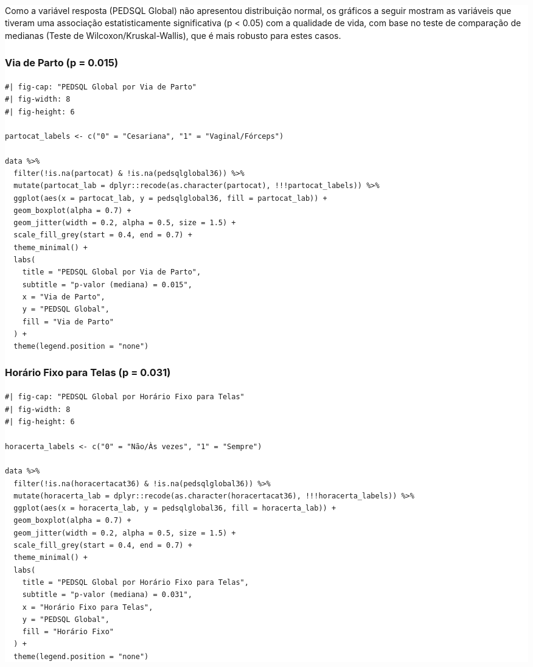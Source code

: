 Como a variável resposta (PEDSQL Global) não apresentou distribuição normal, os gráficos a seguir mostram as variáveis que tiveram uma associação estatisticamente significativa (p \< 0.05) com a qualidade de vida, com base no teste de comparação de medianas (Teste de Wilcoxon/Kruskal-Wallis), que é mais robusto para estes casos.

### Via de Parto (p = 0.015)

```{r}
#| fig-cap: "PEDSQL Global por Via de Parto"
#| fig-width: 8
#| fig-height: 6

partocat_labels <- c("0" = "Cesariana", "1" = "Vaginal/Fórceps")

data %>%
  filter(!is.na(partocat) & !is.na(pedsqlglobal36)) %>%
  mutate(partocat_lab = dplyr::recode(as.character(partocat), !!!partocat_labels)) %>%
  ggplot(aes(x = partocat_lab, y = pedsqlglobal36, fill = partocat_lab)) +
  geom_boxplot(alpha = 0.7) +
  geom_jitter(width = 0.2, alpha = 0.5, size = 1.5) +
  scale_fill_grey(start = 0.4, end = 0.7) +
  theme_minimal() +
  labs(
    title = "PEDSQL Global por Via de Parto",
    subtitle = "p-valor (mediana) = 0.015",
    x = "Via de Parto",
    y = "PEDSQL Global",
    fill = "Via de Parto"
  ) +
  theme(legend.position = "none")
```

### Horário Fixo para Telas (p = 0.031)

```{r}
#| fig-cap: "PEDSQL Global por Horário Fixo para Telas"
#| fig-width: 8
#| fig-height: 6

horacerta_labels <- c("0" = "Não/Às vezes", "1" = "Sempre")

data %>%
  filter(!is.na(horacertacat36) & !is.na(pedsqlglobal36)) %>%
  mutate(horacerta_lab = dplyr::recode(as.character(horacertacat36), !!!horacerta_labels)) %>%
  ggplot(aes(x = horacerta_lab, y = pedsqlglobal36, fill = horacerta_lab)) +
  geom_boxplot(alpha = 0.7) +
  geom_jitter(width = 0.2, alpha = 0.5, size = 1.5) +
  scale_fill_grey(start = 0.4, end = 0.7) +
  theme_minimal() +
  labs(
    title = "PEDSQL Global por Horário Fixo para Telas",
    subtitle = "p-valor (mediana) = 0.031",
    x = "Horário Fixo para Telas",
    y = "PEDSQL Global",
    fill = "Horário Fixo"
  ) +
  theme(legend.position = "none")
```
